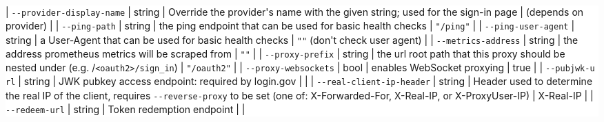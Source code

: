| `--provider-display-name`                  | string         | Override the provider's name with the given string; used for the sign-in page                                                                                                                                                                                                                                                                                                                                                                                                                                         | (depends on provider)                               |
| `--ping-path`                              | string         | the ping endpoint that can be used for basic health checks                                                                                                                                                                                                                                                                                                                                                                                                                                                            | `"/ping"`                                           |
| `--ping-user-agent`                        | string         | a User-Agent that can be used for basic health checks                                                                                                                                                                                                                                                                                                                                                                                                                                                                 | `""` (don't check user agent)                       |
| `--metrics-address`                        | string         | the address prometheus metrics will be scraped from                                                                                                                                                                                                                                                                                                                                                                                                                                                                   | `""`                                                |
| `--proxy-prefix`                           | string         | the url root path that this proxy should be nested under (e.g. /`<oauth2>/sign_in`)                                                                                                                                                                                                                                                                                                                                                                                                                                   | `"/oauth2"`                                         |
| `--proxy-websockets`                       | bool           | enables WebSocket proxying                                                                                                                                                                                                                                                                                                                                                                                                                                                                                            | true                                                |
| `--pubjwk-url`                             | string         | JWK pubkey access endpoint: required by login.gov                                                                                                                                                                                                                                                                                                                                                                                                                                                                     |                                                     |
| `--real-client-ip-header`                  | string         | Header used to determine the real IP of the client, requires `--reverse-proxy` to be set (one of: X-Forwarded-For, X-Real-IP, or X-ProxyUser-IP)                                                                                                                                                                                                                                                                                                                                                                      | X-Real-IP                                           |
| `--redeem-url`                             | string         | Token redemption endpoint                                                                                                                                                                                                                                                                                                                                                                                                                                                                                             |                                                     |